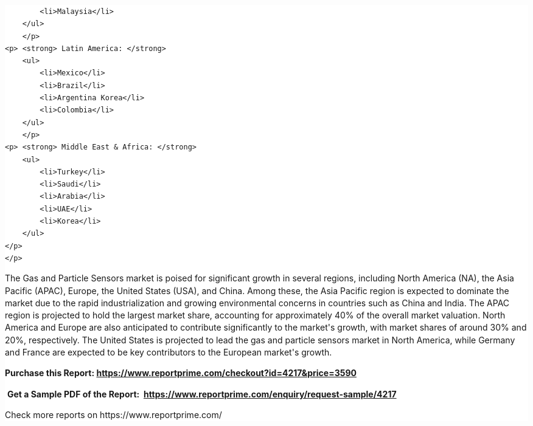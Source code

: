             <li>Malaysia</li>
        </ul>
        </p> 
    <p> <strong> Latin America: </strong>
        <ul>
            <li>Mexico</li>
            <li>Brazil</li>
            <li>Argentina Korea</li>
            <li>Colombia</li>
        </ul>
        </p> 
    <p> <strong> Middle East & Africa: </strong>
        <ul>
            <li>Turkey</li>
            <li>Saudi</li>
            <li>Arabia</li>
            <li>UAE</li>
            <li>Korea</li>
        </ul>
    </p>
    </p>
<p><p>The Gas and Particle Sensors market is poised for significant growth in several regions, including North America (NA), the Asia Pacific (APAC), Europe, the United States (USA), and China. Among these, the Asia Pacific region is expected to dominate the market due to the rapid industrialization and growing environmental concerns in countries such as China and India. The APAC region is projected to hold the largest market share, accounting for approximately 40% of the overall market valuation. North America and Europe are also anticipated to contribute significantly to the market's growth, with market shares of around 30% and 20%, respectively. The United States is projected to lead the gas and particle sensors market in North America, while Germany and France are expected to be key contributors to the European market's growth.</p></p>
<p><strong>Purchase this Report: <a href="https://www.reportprime.com/checkout?id=4217&price=3590">https://www.reportprime.com/checkout?id=4217&price=3590</a></strong></p>
<p>&nbsp;<strong>Get a Sample PDF of the Report:&nbsp;&nbsp;<a href="https://www.reportprime.com/enquiry/request-sample/4217">https://www.reportprime.com/enquiry/request-sample/4217</a></strong></p>
<p><strong></strong></p>
<p>Check more reports on https://www.reportprime.com/</p>